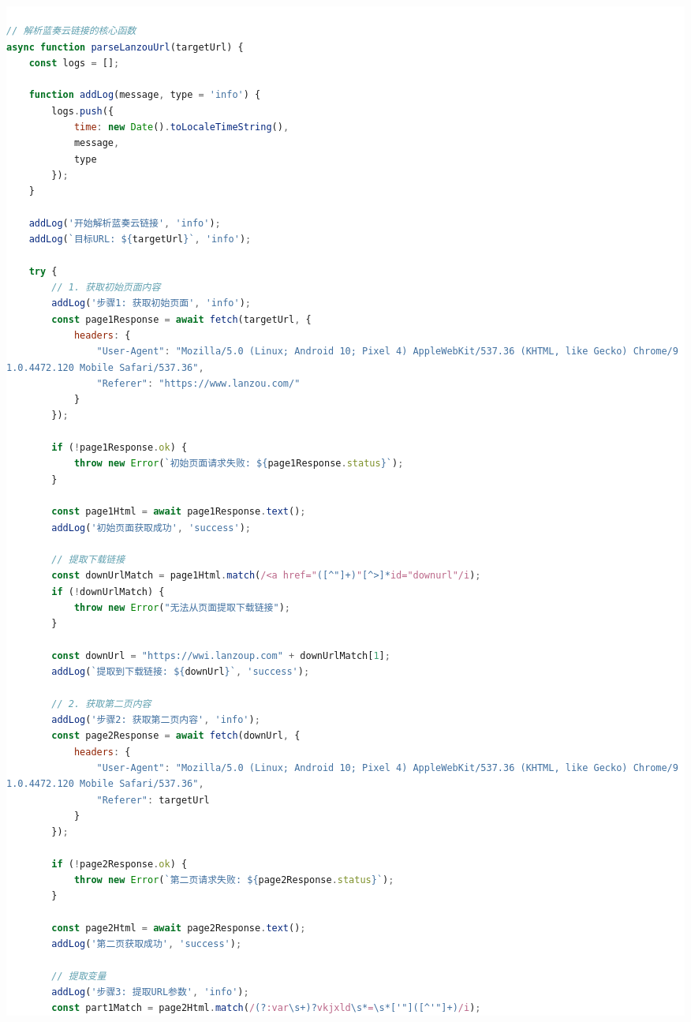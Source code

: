```js

// 解析蓝奏云链接的核心函数
async function parseLanzouUrl(targetUrl) {
    const logs = [];
    
    function addLog(message, type = 'info') {
        logs.push({
            time: new Date().toLocaleTimeString(),
            message,
            type
        });
    }

    addLog('开始解析蓝奏云链接', 'info');
    addLog(`目标URL: ${targetUrl}`, 'info');

    try {
        // 1. 获取初始页面内容
        addLog('步骤1: 获取初始页面', 'info');
        const page1Response = await fetch(targetUrl, {
            headers: {
                "User-Agent": "Mozilla/5.0 (Linux; Android 10; Pixel 4) AppleWebKit/537.36 (KHTML, like Gecko) Chrome/91.0.4472.120 Mobile Safari/537.36",
                "Referer": "https://www.lanzou.com/"
            }
        });
        
        if (!page1Response.ok) {
            throw new Error(`初始页面请求失败: ${page1Response.status}`);
        }

        const page1Html = await page1Response.text();
        addLog('初始页面获取成功', 'success');

        // 提取下载链接
        const downUrlMatch = page1Html.match(/<a href="([^"]+)"[^>]*id="downurl"/i);
        if (!downUrlMatch) {
            throw new Error("无法从页面提取下载链接");
        }

        const downUrl = "https://wwi.lanzoup.com" + downUrlMatch[1];
        addLog(`提取到下载链接: ${downUrl}`, 'success');

        // 2. 获取第二页内容
        addLog('步骤2: 获取第二页内容', 'info');
        const page2Response = await fetch(downUrl, {
            headers: {
                "User-Agent": "Mozilla/5.0 (Linux; Android 10; Pixel 4) AppleWebKit/537.36 (KHTML, like Gecko) Chrome/91.0.4472.120 Mobile Safari/537.36",
                "Referer": targetUrl
            }
        });
        
        if (!page2Response.ok) {
            throw new Error(`第二页请求失败: ${page2Response.status}`);
        }

        const page2Html = await page2Response.text();
        addLog('第二页获取成功', 'success');

        // 提取变量
        addLog('步骤3: 提取URL参数', 'info');
        const part1Match = page2Html.match(/(?:var\s+)?vkjxld\s*=\s*['"]([^'"]+)/i);
```
